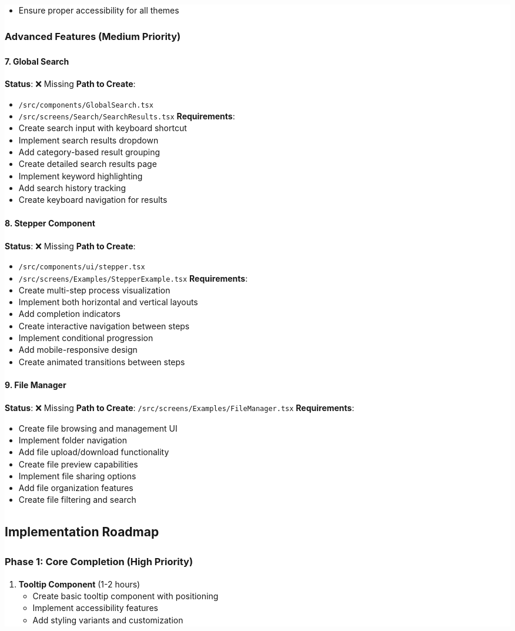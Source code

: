 - Ensure proper accessibility for all themes

### Advanced Features (Medium Priority)

#### 7. Global Search
**Status**: ❌ Missing
**Path to Create**:
- `/src/components/GlobalSearch.tsx`
- `/src/screens/Search/SearchResults.tsx`
**Requirements**:
- Create search input with keyboard shortcut
- Implement search results dropdown
- Add category-based result grouping
- Create detailed search results page
- Implement keyword highlighting
- Add search history tracking
- Create keyboard navigation for results

#### 8. Stepper Component
**Status**: ❌ Missing
**Path to Create**:
- `/src/components/ui/stepper.tsx`
- `/src/screens/Examples/StepperExample.tsx`
**Requirements**:
- Create multi-step process visualization
- Implement both horizontal and vertical layouts
- Add completion indicators
- Create interactive navigation between steps
- Implement conditional progression
- Add mobile-responsive design
- Create animated transitions between steps

#### 9. File Manager
**Status**: ❌ Missing
**Path to Create**: `/src/screens/Examples/FileManager.tsx`
**Requirements**:
- Create file browsing and management UI
- Implement folder navigation
- Add file upload/download functionality
- Create file preview capabilities
- Implement file sharing options
- Add file organization features
- Create file filtering and search

## Implementation Roadmap

### Phase 1: Core Completion (High Priority)

1. **Tooltip Component** (1-2 hours)
   - Create basic tooltip component with positioning
   - Implement accessibility features
   - Add styling variants and customization
